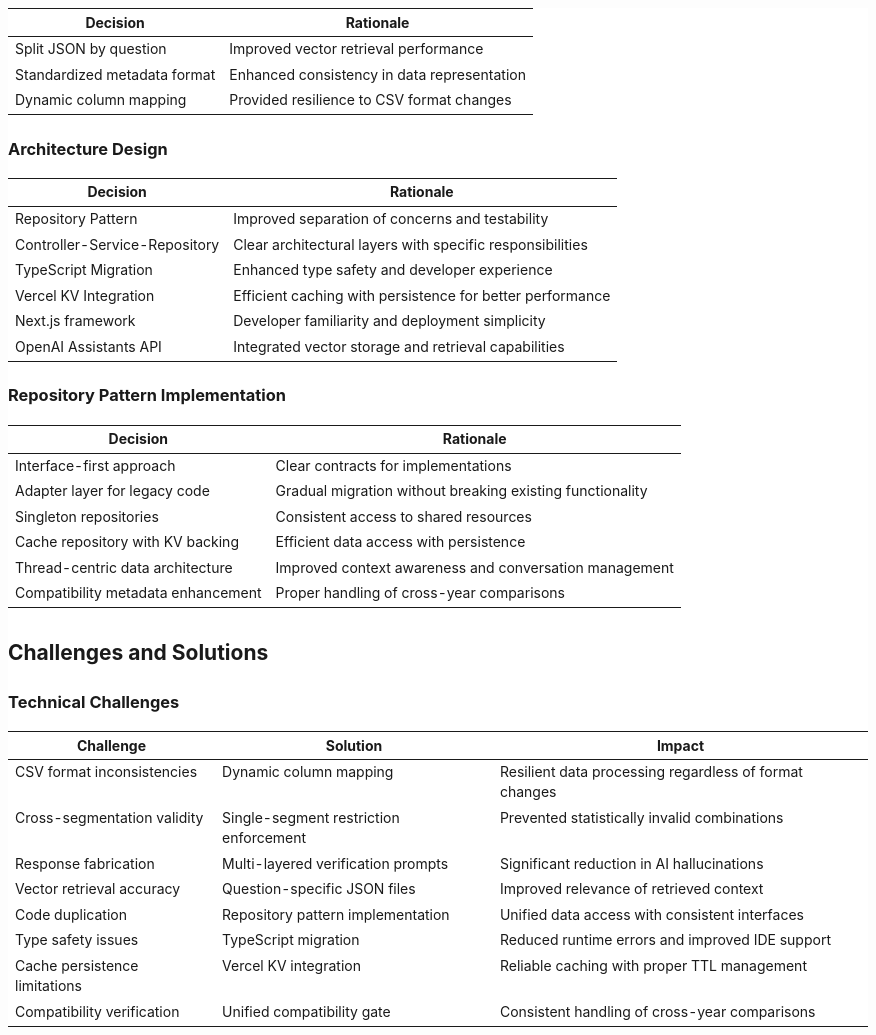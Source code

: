 | Decision                     | Rationale                                   |
| ---------------------------- | ------------------------------------------- |
| Split JSON by question       | Improved vector retrieval performance       |
| Standardized metadata format | Enhanced consistency in data representation |
| Dynamic column mapping       | Provided resilience to CSV format changes   |

### Architecture Design

| Decision                      | Rationale                                                 |
| ----------------------------- | --------------------------------------------------------- |
| Repository Pattern            | Improved separation of concerns and testability           |
| Controller-Service-Repository | Clear architectural layers with specific responsibilities |
| TypeScript Migration          | Enhanced type safety and developer experience             |
| Vercel KV Integration         | Efficient caching with persistence for better performance |
| Next.js framework             | Developer familiarity and deployment simplicity           |
| OpenAI Assistants API         | Integrated vector storage and retrieval capabilities      |

### Repository Pattern Implementation

| Decision                           | Rationale                                                 |
| ---------------------------------- | --------------------------------------------------------- |
| Interface-first approach           | Clear contracts for implementations                       |
| Adapter layer for legacy code      | Gradual migration without breaking existing functionality |
| Singleton repositories             | Consistent access to shared resources                     |
| Cache repository with KV backing   | Efficient data access with persistence                    |
| Thread-centric data architecture   | Improved context awareness and conversation management    |
| Compatibility metadata enhancement | Proper handling of cross-year comparisons                 |

## Challenges and Solutions

### Technical Challenges

| Challenge                     | Solution                           | Impact                                                 |
| ----------------------------- | ---------------------------------- | ------------------------------------------------------ |
| CSV format inconsistencies    | Dynamic column mapping             | Resilient data processing regardless of format changes |
| Cross-segmentation validity   | Single-segment restriction enforcement       | Prevented statistically invalid combinations           |
| Response fabrication          | Multi-layered verification prompts | Significant reduction in AI hallucinations             |
| Vector retrieval accuracy     | Question-specific JSON files       | Improved relevance of retrieved context                |
| Code duplication              | Repository pattern implementation  | Unified data access with consistent interfaces         |
| Type safety issues            | TypeScript migration               | Reduced runtime errors and improved IDE support        |
| Cache persistence limitations | Vercel KV integration              | Reliable caching with proper TTL management            |
| Compatibility verification    | Unified compatibility gate         | Consistent handling of cross-year comparisons          |
